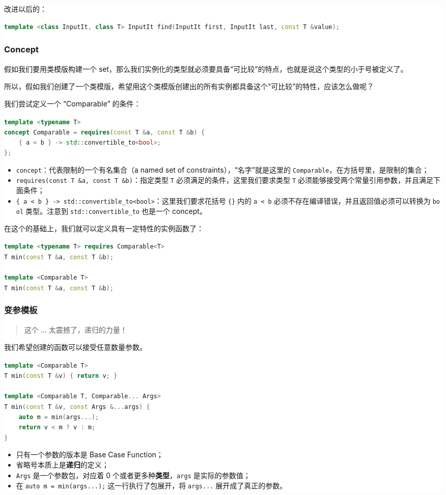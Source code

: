 改进以后的：

```cpp
template <class InputIt, class T> InputIt find(InputIt first, InputIt last, const T &value);
```



### Concept

假如我们要用类模版构建一个 set，那么我们实例化的类型就必须要具备“可比较”的特点，也就是说这个类型的小于号被定义了。

所以，假如我们创建了一个类模版，希望用这个类模版创建出的所有实例都具备这个“可比较”的特性，应该怎么做呢？

我们尝试定义一个 “Comparable” 的条件：

```cpp
template <typename T>
concept Comparable = requires(const T &a, const T &b) {
    { a < b } -> std::convertible_to<bool>;
};

```

- `concept`：代表限制的一个有名集合（a named set of constraints），“名字”就是这里的 `Comparable`，在方括号里，是限制的集合；
- `requires(const T &a, const T &b)`：指定类型 `T` 必须满足的条件，这里我们要求类型 `T` 必须能够接受两个常量引用参数，并且满足下面条件；
- `{ a < b } -> std::convertible_to<bool>`：这里我们要求花括号 `{}` 内的 `a < b` 必须不存在编译错误，并且返回值必须可以转换为 `bool` 类型。注意到 `std::convertible_to` 也是一个 concept。

在这个的基础上，我们就可以定义具有一定特性的实例函数了：

```cpp
template <typename T> requires Comparable<T>
T min(const T &a, const T &b);

template <Comparable T>
T min(const T &a, const T &b);
```

### 变参模板

> 这个 ... 太震撼了，递归的力量！

我们希望创建的函数可以接受任意数量参数。

```cpp
template <Comparable T>
T min(const T &v) { return v; }

template <Comparable T, Comparable... Args>
T min(const T &v, const Args &...args) {
    auto m = min(args...);
    return v < m ? v : m;
}
```

- 只有一个参数的版本是 Base Case Function；
- 省略号本质上是**递归**的定义；
- `Args` 是一个参数包，对应着 0 个或者更多种**类型**，`args` 是实际的参数值；
- 在 `auto m = min(args...);` 这一行执行了包展开，将 `args...` 展开成了真正的参数。
